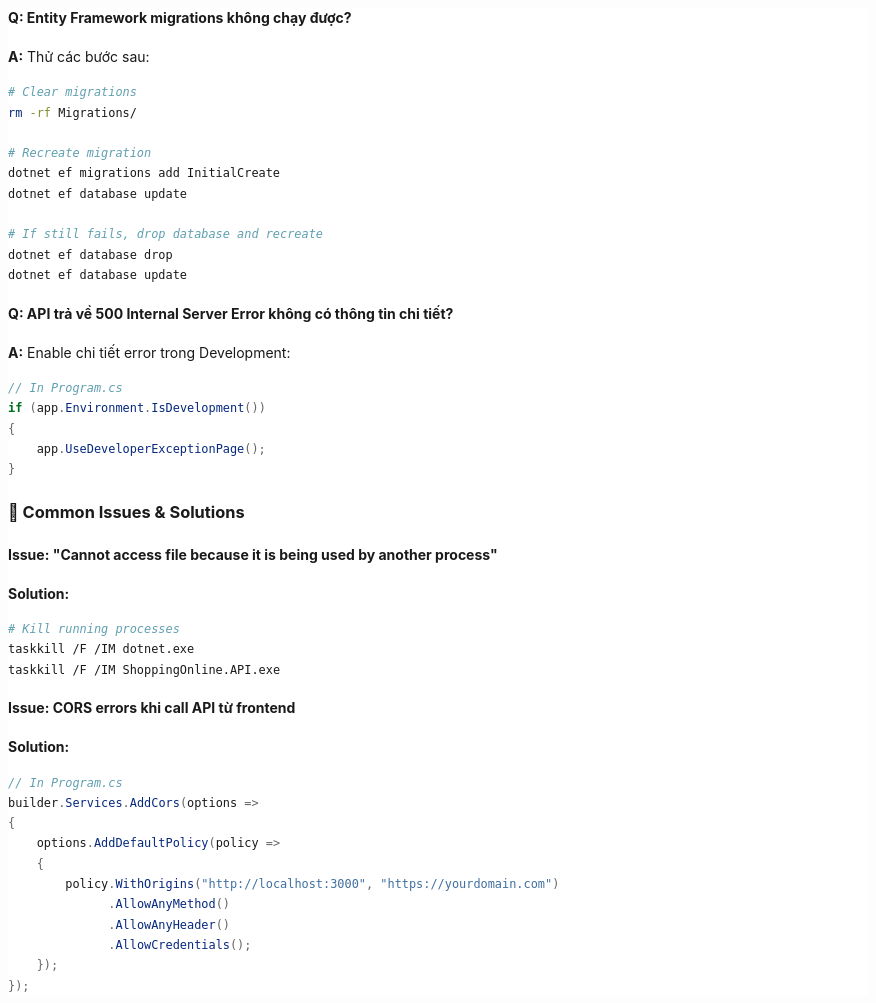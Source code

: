 #### Q: Entity Framework migrations không chạy được?
**A:** Thử các bước sau:
```bash
# Clear migrations
rm -rf Migrations/

# Recreate migration
dotnet ef migrations add InitialCreate
dotnet ef database update

# If still fails, drop database and recreate
dotnet ef database drop
dotnet ef database update
```

#### Q: API trả về 500 Internal Server Error không có thông tin chi tiết?
**A:** Enable chi tiết error trong Development:
```csharp
// In Program.cs
if (app.Environment.IsDevelopment())
{
    app.UseDeveloperExceptionPage();
}
```

### 🐛 Common Issues & Solutions

#### Issue: "Cannot access file because it is being used by another process"
**Solution:**
```bash
# Kill running processes
taskkill /F /IM dotnet.exe
taskkill /F /IM ShoppingOnline.API.exe
```

#### Issue: CORS errors khi call API từ frontend
**Solution:**
```csharp
// In Program.cs
builder.Services.AddCors(options =>
{
    options.AddDefaultPolicy(policy =>
    {
        policy.WithOrigins("http://localhost:3000", "https://yourdomain.com")
              .AllowAnyMethod()
              .AllowAnyHeader()
              .AllowCredentials();
    });
});
```
